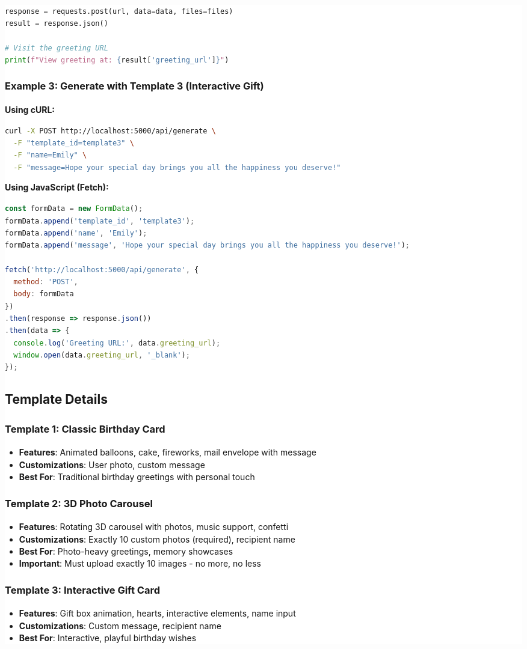 ```python
response = requests.post(url, data=data, files=files)
result = response.json()

# Visit the greeting URL
print(f"View greeting at: {result['greeting_url']}")
```

### Example 3: Generate with Template 3 (Interactive Gift)

**Using cURL:**
```bash
curl -X POST http://localhost:5000/api/generate \
  -F "template_id=template3" \
  -F "name=Emily" \
  -F "message=Hope your special day brings you all the happiness you deserve!"
```

**Using JavaScript (Fetch):**
```javascript
const formData = new FormData();
formData.append('template_id', 'template3');
formData.append('name', 'Emily');
formData.append('message', 'Hope your special day brings you all the happiness you deserve!');

fetch('http://localhost:5000/api/generate', {
  method: 'POST',
  body: formData
})
.then(response => response.json())
.then(data => {
  console.log('Greeting URL:', data.greeting_url);
  window.open(data.greeting_url, '_blank');
});
```

## Template Details

### Template 1: Classic Birthday Card
- **Features**: Animated balloons, cake, fireworks, mail envelope with message
- **Customizations**: User photo, custom message
- **Best For**: Traditional birthday greetings with personal touch

### Template 2: 3D Photo Carousel
- **Features**: Rotating 3D carousel with photos, music support, confetti
- **Customizations**: Exactly 10 custom photos (required), recipient name
- **Best For**: Photo-heavy greetings, memory showcases
- **Important**: Must upload exactly 10 images - no more, no less

### Template 3: Interactive Gift Card
- **Features**: Gift box animation, hearts, interactive elements, name input
- **Customizations**: Custom message, recipient name
- **Best For**: Interactive, playful birthday wishes
